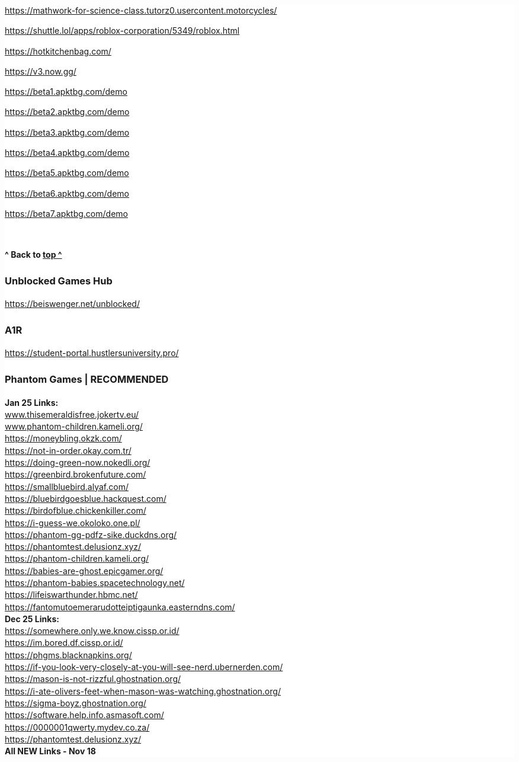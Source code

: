https://mathwork-for-science-class.tutorz0.usercontent.motorcycles/ <br>

https://shuttle.lol/apps/roblox-corporation/5349/roblox.html <br>

https://hotkitchenbag.com/ <br>

https://v3.now.gg/ <br>

  

https://beta1.apktbg.com/demo <br>

https://beta2.apktbg.com/demo <br>

https://beta3.apktbg.com/demo <br>

https://beta4.apktbg.com/demo <br>

https://beta5.apktbg.com/demo <br>

https://beta6.apktbg.com/demo <br>

https://beta7.apktbg.com/demo <br>

<br>

**^ Back to [top ^](#table-of-contents)**

  

### Unblocked Games Hub

https://beiswenger.net/unblocked/ <br>

  
  

### A1R

https://student-portal.hustlersuniversity.pro/ <br>
 

### Phantom Games | RECOMMENDED
**Jan 25 Links:** <br>
www.thisemeraldisfree.jokertv.eu/   <br>
www.phantom-children.kameli.org/   <br>
https://moneybling.okzk.com/   <br>
https://not-in-order.okay.com.tr/   <br>
https://doing-green-now.nokedli.org/   <br>
https://greenbird.brokenfuture.com/   <br>
https://smallbluebird.alyaf.com/   <br>
https://bluebirdgoesblue.hackquest.com/   <br>
https://birdofblue.chickenkiller.com/   <br>
https://i-guess-we.okoloko.one.pl/   <br>
https://phantom-gg-pdfz-sike.duckdns.org/   <br>
https://phantomtest.delusionz.xyz/   <br>
https://phantom-children.kameli.org/   <br>
https://babies-are-ghost.epicgamer.org/   <br>
https://phantom-babies.spacetechnology.net/   <br>
https://lifeiswarthunder.hbmc.net/   <br>
https://fantomutoemerarudotteiptigaunka.easterndns.com/   <br>
**Dec 25 Links:** <br>
https://somewhere.only.we.know.cissp.or.id/ <br>
https://im.bored.df.cissp.or.id/ <br>
https://phgms.blacknapkins.org/ <br>
https://if-you-look-very-closely-at-you-will-see-nerd.ubernerden.com/ <br>
https://mason-is-not-rizzful.ghostnation.org/ <br>
https://i-ate-olivers-feet-when-mason-was-watching.ghostnation.org/ <br>
https://sigma-boyz.ghostnation.org/ <br>
https://software.help.info.asmasoft.com/ <br>
https://0000001qwerty.mydev.co.za/ <br>
https://phantomtest.delusionz.xyz/ <br>
**All NEW  Links - Nov 18** <br>